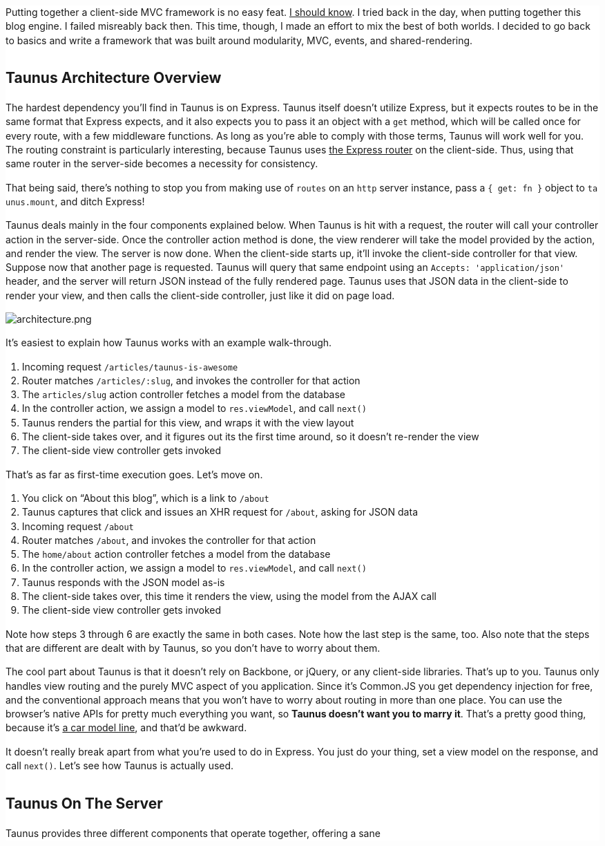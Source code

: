 <div><p>Putting together a client-side MVC framework is no easy feat. <a href="https://ponyfoo.com/2012/12/29/single-page-design-madness" aria-label="Single Page Design Madness (2012)">I should know</a>. I tried back in the day, when putting together this blog engine. I failed misreably back then. This time, though, I made an effort to mix the best of both worlds. I decided to go back to basics and write a framework that was built around modularity, MVC, events, and shared-rendering.</p> <h2 id="taunus-architecture-overview">Taunus Architecture Overview</h2> <p>The hardest dependency you&#x2019;ll find in Taunus is on Express. Taunus itself doesn&#x2019;t utilize Express, but it expects routes to be in the same format that Express expects, and it also expects you to pass it an object with a <code class="md-code md-code-inline">get</code> method, which will be called once for every route, with a few middleware functions. As long as you&#x2019;re able to comply with those terms, Taunus will work well for you. The routing constraint is particularly interesting, because Taunus uses <a href="https://github.com/aaronblohowiak/routes.js" target="_blank" aria-label="Minimalist routing library, extracted from connect">the Express router</a> on the client-side. Thus, using that same router in the server-side becomes a necessity for consistency.</p> <p>That being said, there&#x2019;s nothing to stop you from making use of <code class="md-code md-code-inline">routes</code> on an <code class="md-code md-code-inline">http</code> server instance, pass a <code class="md-code md-code-inline">{ get: fn }</code> object to <code class="md-code md-code-inline">taunus.mount</code>, and ditch Express!</p> <p>Taunus deals mainly in the four components explained below. When Taunus is hit with a request, the router will call your controller action in the server-side. Once the controller action method is done, the view renderer will take the model provided by the action, and render the view. The server is now done. When the client-side starts up, it&#x2019;ll invoke the client-side controller for that view. Suppose now that another page is requested. Taunus will query that same endpoint using an <code class="md-code md-code-inline">Accepts: &apos;application/json&apos;</code> header, and the server will return JSON instead of the fully rendered page. Taunus uses that JSON data in the client-side to render your view, and then calls the client-side controller, just like it did on page load.</p> <p><img alt="architecture.png" title="Taunus Stack" class="" src="https://i.imgur.com/cHacWdA.png"></p> <p>It&#x2019;s easiest to explain how Taunus works with an example walk-through.</p> <ol> <li>Incoming request <code class="md-code md-code-inline">/articles/taunus-is-awesome</code></li> <li>Router matches <code class="md-code md-code-inline">/articles/:slug</code>, and invokes the controller for that action</li> <li>The <code class="md-code md-code-inline">articles/slug</code> action controller fetches a model from the database</li> <li>In the controller action, we assign a model to <code class="md-code md-code-inline">res.viewModel</code>, and call <code class="md-code md-code-inline">next()</code></li> <li>Taunus renders the partial for this view, and wraps it with the view layout</li> <li>The client-side takes over, and it figures out its the first time around, so it doesn&#x2019;t re-render the view</li> <li>The client-side view controller gets invoked</li> </ol> <p>That&#x2019;s as far as first-time execution goes. Let&#x2019;s move on.</p> <ol> <li>You click on &#x201C;About this blog&#x201D;, which is a link to <code class="md-code md-code-inline">/about</code></li> <li>Taunus captures that click and issues an XHR request for <code class="md-code md-code-inline">/about</code>, asking for JSON data</li> <li>Incoming request <code class="md-code md-code-inline">/about</code></li> <li>Router matches <code class="md-code md-code-inline">/about</code>, and invokes the controller for that action</li> <li>The <code class="md-code md-code-inline">home/about</code> action controller fetches a model from the database</li> <li>In the controller action, we assign a model to <code class="md-code md-code-inline">res.viewModel</code>, and call <code class="md-code md-code-inline">next()</code></li> <li>Taunus responds with the JSON model as-is</li> <li>The client-side takes over, this time it renders the view, using the model from the AJAX call</li> <li>The client-side view controller gets invoked</li> </ol> <p>Note how steps 3 through 6 are exactly the same in both cases. Note how the last step is the same, too. Also note that the steps that are different are dealt with by Taunus, so you don&#x2019;t have to worry about them.</p> <p>The cool part about Taunus is that it doesn&#x2019;t rely on Backbone, or jQuery, or any client-side libraries. That&#x2019;s up to you. Taunus only handles view routing and the purely MVC aspect of you application. Since it&#x2019;s Common.JS you get dependency injection for free, and the conventional approach means that you won&#x2019;t have to worry about routing in more than one place. You can use the browser&#x2019;s native APIs for pretty much everything you want, so <strong>Taunus doesn&#x2019;t want you to marry it</strong>. That&#x2019;s a pretty good thing, because it&#x2019;s <a href="http://en.wikipedia.org/wiki/Ford_Taunus" target="_blank" aria-label="Ford Taunus on Wikipedia">a car model line</a>, and that&#x2019;d be awkward.</p> <p>It doesn&#x2019;t really break apart from what you&#x2019;re used to do in Express. You just do your thing, set a view model on the response, and call <code class="md-code md-code-inline">next()</code>. Let&#x2019;s see how Taunus is actually used.</p> <h2 id="taunus-on-the-server">Taunus On The Server</h2> <p>Taunus provides three different components that operate together, offering a sane